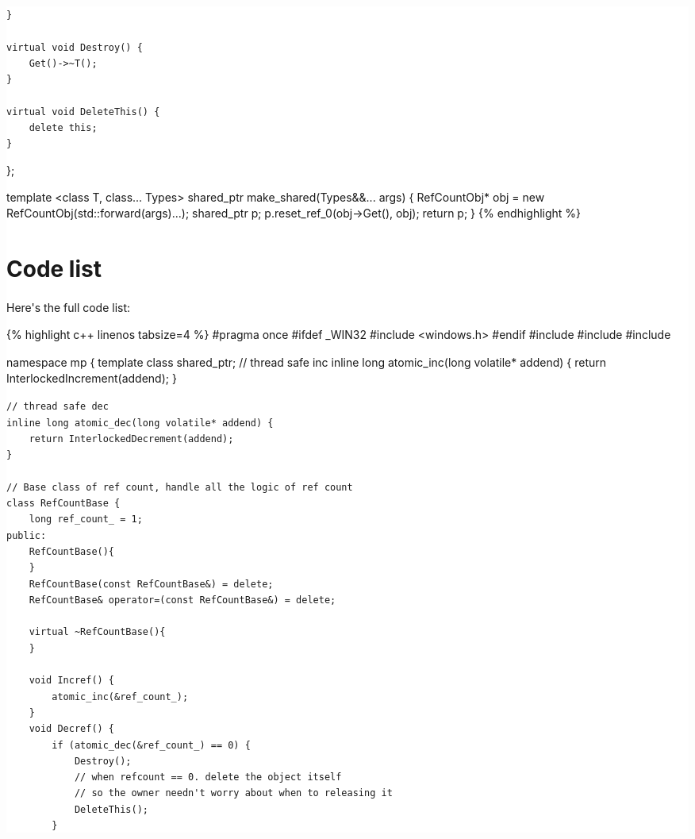    }

    virtual void Destroy() {
        Get()->~T();
    }

    virtual void DeleteThis() {
        delete this;
    }
};

template <class T, class... Types>
shared_ptr<T> make_shared(Types&&... args) {
    RefCountObj<T>* obj = new RefCountObj<T>(std::forward<Types>(args)...);
    shared_ptr<T> p;
    p.reset_ref_0(obj->Get(), obj);
    return p;
}
{% endhighlight %}

Code list
=========

Here's the full code list:

{% highlight c++ linenos tabsize=4 %}
#pragma once
#ifdef _WIN32
#include <windows.h>
#endif
#include <algorithm>
#include <cstddef>
#include <memory>

namespace mp {
	template <class T> class shared_ptr;
	// thread safe inc
	inline long atomic_inc(long volatile* addend) {
		return InterlockedIncrement(addend);
	}

	// thread safe dec
	inline long atomic_dec(long volatile* addend) {
		return InterlockedDecrement(addend);
	}

	// Base class of ref count, handle all the logic of ref count
	class RefCountBase {
		long ref_count_ = 1;
	public:
		RefCountBase(){
		}
		RefCountBase(const RefCountBase&) = delete;
		RefCountBase& operator=(const RefCountBase&) = delete;

		virtual ~RefCountBase(){
		}

		void Incref() {
			atomic_inc(&ref_count_);
		}
		void Decref() {
			if (atomic_dec(&ref_count_) == 0) {
				Destroy();
				// when refcount == 0. delete the object itself
				// so the owner needn't worry about when to releasing it
				DeleteThis();
			}